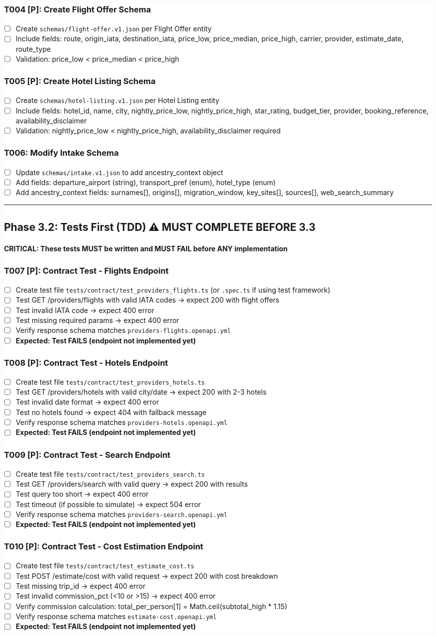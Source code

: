 ### T004 [P]: Create Flight Offer Schema
- [ ] Create `schemas/flight-offer.v1.json` per Flight Offer entity
- [ ] Include fields: route, origin_iata, destination_iata, price_low, price_median, price_high, carrier, provider, estimate_date, route_type
- [ ] Validation: price_low < price_median < price_high

### T005 [P]: Create Hotel Listing Schema
- [ ] Create `schemas/hotel-listing.v1.json` per Hotel Listing entity
- [ ] Include fields: hotel_id, name, city, nightly_price_low, nightly_price_high, star_rating, budget_tier, provider, booking_reference, availability_disclaimer
- [ ] Validation: nightly_price_low < nightly_price_high, availability_disclaimer required

### T006: Modify Intake Schema
- [ ] Update `schemas/intake.v1.json` to add ancestry_context object
- [ ] Add fields: departure_airport (string), transport_pref (enum), hotel_type (enum)
- [ ] Add ancestry_context fields: surnames[], origins[], migration_window, key_sites[], sources[], web_search_summary

---

## Phase 3.2: Tests First (TDD) ⚠️ MUST COMPLETE BEFORE 3.3
**CRITICAL: These tests MUST be written and MUST FAIL before ANY implementation**

### T007 [P]: Contract Test - Flights Endpoint
- [ ] Create test file `tests/contract/test_providers_flights.ts` (or `.spec.ts` if using test framework)
- [ ] Test GET /providers/flights with valid IATA codes → expect 200 with flight offers
- [ ] Test invalid IATA code → expect 400 error
- [ ] Test missing required params → expect 400 error
- [ ] Verify response schema matches `providers-flights.openapi.yml`
- [ ] **Expected: Test FAILS (endpoint not implemented yet)**

### T008 [P]: Contract Test - Hotels Endpoint
- [ ] Create test file `tests/contract/test_providers_hotels.ts`
- [ ] Test GET /providers/hotels with valid city/date → expect 200 with 2-3 hotels
- [ ] Test invalid date format → expect 400 error
- [ ] Test no hotels found → expect 404 with fallback message
- [ ] Verify response schema matches `providers-hotels.openapi.yml`
- [ ] **Expected: Test FAILS (endpoint not implemented yet)**

### T009 [P]: Contract Test - Search Endpoint
- [ ] Create test file `tests/contract/test_providers_search.ts`
- [ ] Test GET /providers/search with valid query → expect 200 with results
- [ ] Test query too short → expect 400 error
- [ ] Test timeout (if possible to simulate) → expect 504 error
- [ ] Verify response schema matches `providers-search.openapi.yml`
- [ ] **Expected: Test FAILS (endpoint not implemented yet)**

### T010 [P]: Contract Test - Cost Estimation Endpoint
- [ ] Create test file `tests/contract/test_estimate_cost.ts`
- [ ] Test POST /estimate/cost with valid request → expect 200 with cost breakdown
- [ ] Test missing trip_id → expect 400 error
- [ ] Test invalid commission_pct (<10 or >15) → expect 400 error
- [ ] Verify commission calculation: total_per_person[1] = Math.ceil(subtotal_high * 1.15)
- [ ] Verify response schema matches `estimate-cost.openapi.yml`
- [ ] **Expected: Test FAILS (endpoint not implemented yet)**
